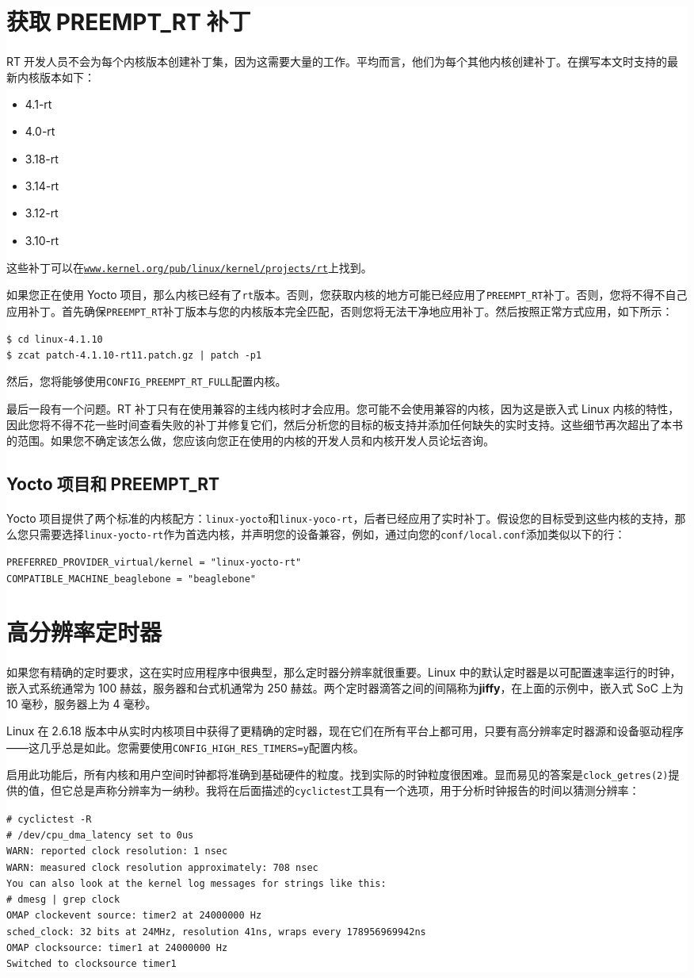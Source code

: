 # 获取 PREEMPT_RT 补丁

RT 开发人员不会为每个内核版本创建补丁集，因为这需要大量的工作。平均而言，他们为每个其他内核创建补丁。在撰写本文时支持的最新内核版本如下：

+   4.1-rt

+   4.0-rt

+   3.18-rt

+   3.14-rt

+   3.12-rt

+   3.10-rt

这些补丁可以在[`www.kernel.org/pub/linux/kernel/projects/rt`](https://www.kernel.org/pub/linux/kernel/projects/rt)上找到。

如果您正在使用 Yocto 项目，那么内核已经有了`rt`版本。否则，您获取内核的地方可能已经应用了`PREEMPT_RT`补丁。否则，您将不得不自己应用补丁。首先确保`PREEMPT_RT`补丁版本与您的内核版本完全匹配，否则您将无法干净地应用补丁。然后按照正常方式应用，如下所示：

```
$ cd linux-4.1.10
$ zcat patch-4.1.10-rt11.patch.gz | patch -p1

```

然后，您将能够使用`CONFIG_PREEMPT_RT_FULL`配置内核。

最后一段有一个问题。RT 补丁只有在使用兼容的主线内核时才会应用。您可能不会使用兼容的内核，因为这是嵌入式 Linux 内核的特性，因此您将不得不花一些时间查看失败的补丁并修复它们，然后分析您的目标的板支持并添加任何缺失的实时支持。这些细节再次超出了本书的范围。如果您不确定该怎么做，您应该向您正在使用的内核的开发人员和内核开发人员论坛咨询。

## Yocto 项目和 PREEMPT_RT

Yocto 项目提供了两个标准的内核配方：`linux-yocto`和`linux-yoco-rt`，后者已经应用了实时补丁。假设您的目标受到这些内核的支持，那么您只需要选择`linux-yocto-rt`作为首选内核，并声明您的设备兼容，例如，通过向您的`conf/local.conf`添加类似以下的行：

```
PREFERRED_PROVIDER_virtual/kernel = "linux-yocto-rt"
COMPATIBLE_MACHINE_beaglebone = "beaglebone"
```

# 高分辨率定时器

如果您有精确的定时要求，这在实时应用程序中很典型，那么定时器分辨率就很重要。Linux 中的默认定时器是以可配置速率运行的时钟，嵌入式系统通常为 100 赫兹，服务器和台式机通常为 250 赫兹。两个定时器滴答之间的间隔称为**jiffy**，在上面的示例中，嵌入式 SoC 上为 10 毫秒，服务器上为 4 毫秒。

Linux 在 2.6.18 版本中从实时内核项目中获得了更精确的定时器，现在它们在所有平台上都可用，只要有高分辨率定时器源和设备驱动程序——这几乎总是如此。您需要使用`CONFIG_HIGH_RES_TIMERS=y`配置内核。

启用此功能后，所有内核和用户空间时钟都将准确到基础硬件的粒度。找到实际的时钟粒度很困难。显而易见的答案是`clock_getres(2)`提供的值，但它总是声称分辨率为一纳秒。我将在后面描述的`cyclictest`工具有一个选项，用于分析时钟报告的时间以猜测分辨率：

```
# cyclictest -R
# /dev/cpu_dma_latency set to 0us
WARN: reported clock resolution: 1 nsec
WARN: measured clock resolution approximately: 708 nsec
You can also look at the kernel log messages for strings like this:
# dmesg | grep clock
OMAP clockevent source: timer2 at 24000000 Hz
sched_clock: 32 bits at 24MHz, resolution 41ns, wraps every 178956969942ns
OMAP clocksource: timer1 at 24000000 Hz
Switched to clocksource timer1

```
